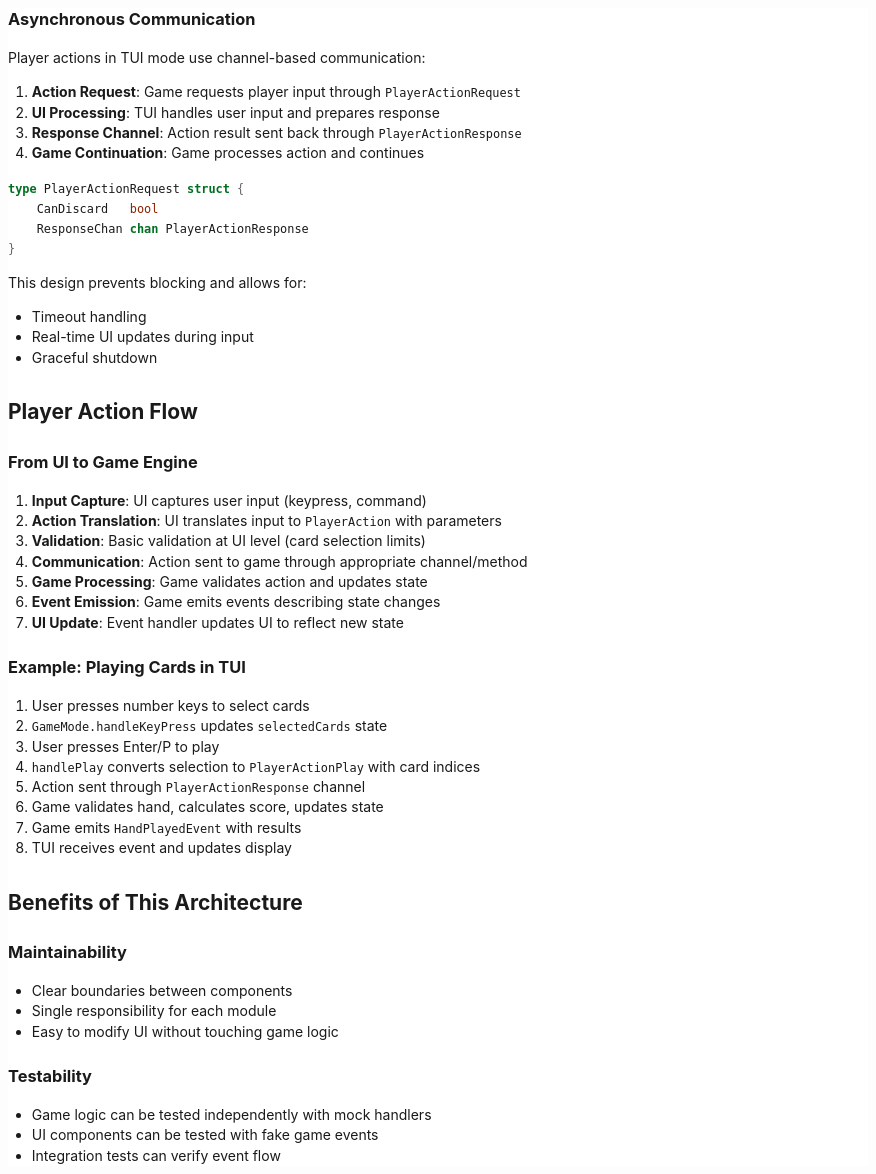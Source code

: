 ### Asynchronous Communication
Player actions in TUI mode use channel-based communication:

1. **Action Request**: Game requests player input through `PlayerActionRequest`
2. **UI Processing**: TUI handles user input and prepares response
3. **Response Channel**: Action result sent back through `PlayerActionResponse`
4. **Game Continuation**: Game processes action and continues

```go
type PlayerActionRequest struct {
    CanDiscard   bool
    ResponseChan chan PlayerActionResponse
}
```

This design prevents blocking and allows for:
- Timeout handling
- Real-time UI updates during input
- Graceful shutdown

## Player Action Flow

### From UI to Game Engine

1. **Input Capture**: UI captures user input (keypress, command)
2. **Action Translation**: UI translates input to `PlayerAction` with parameters
3. **Validation**: Basic validation at UI level (card selection limits)
4. **Communication**: Action sent to game through appropriate channel/method
5. **Game Processing**: Game validates action and updates state
6. **Event Emission**: Game emits events describing state changes
7. **UI Update**: Event handler updates UI to reflect new state

### Example: Playing Cards in TUI

1. User presses number keys to select cards
2. `GameMode.handleKeyPress` updates `selectedCards` state
3. User presses Enter/P to play
4. `handlePlay` converts selection to `PlayerActionPlay` with card indices
5. Action sent through `PlayerActionResponse` channel
6. Game validates hand, calculates score, updates state
7. Game emits `HandPlayedEvent` with results
8. TUI receives event and updates display

## Benefits of This Architecture

### Maintainability
- Clear boundaries between components
- Single responsibility for each module
- Easy to modify UI without touching game logic

### Testability
- Game logic can be tested independently with mock handlers
- UI components can be tested with fake game events
- Integration tests can verify event flow
